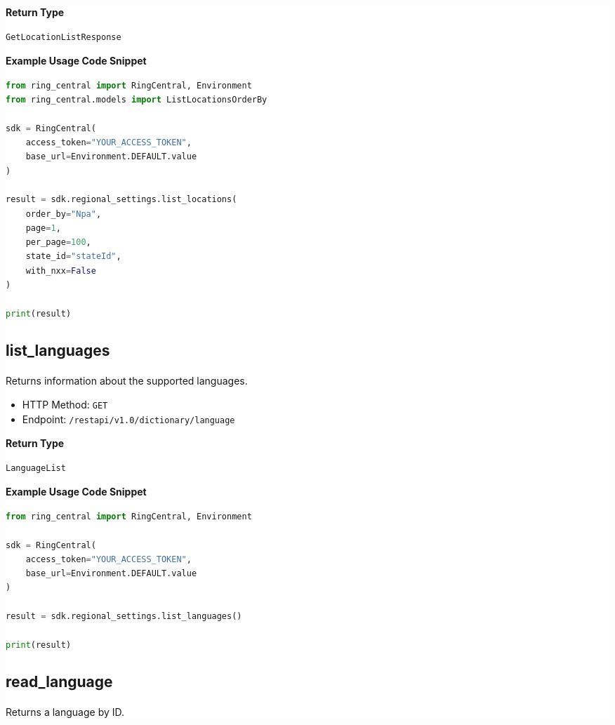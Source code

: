 **Return Type**

`GetLocationListResponse`

**Example Usage Code Snippet**

```python
from ring_central import RingCentral, Environment
from ring_central.models import ListLocationsOrderBy

sdk = RingCentral(
    access_token="YOUR_ACCESS_TOKEN",
    base_url=Environment.DEFAULT.value
)

result = sdk.regional_settings.list_locations(
    order_by="Npa",
    page=1,
    per_page=100,
    state_id="stateId",
    with_nxx=False
)

print(result)
```

## list_languages

Returns information about the supported languages.

- HTTP Method: `GET`
- Endpoint: `/restapi/v1.0/dictionary/language`

**Return Type**

`LanguageList`

**Example Usage Code Snippet**

```python
from ring_central import RingCentral, Environment

sdk = RingCentral(
    access_token="YOUR_ACCESS_TOKEN",
    base_url=Environment.DEFAULT.value
)

result = sdk.regional_settings.list_languages()

print(result)
```

## read_language

Returns a language by ID.

